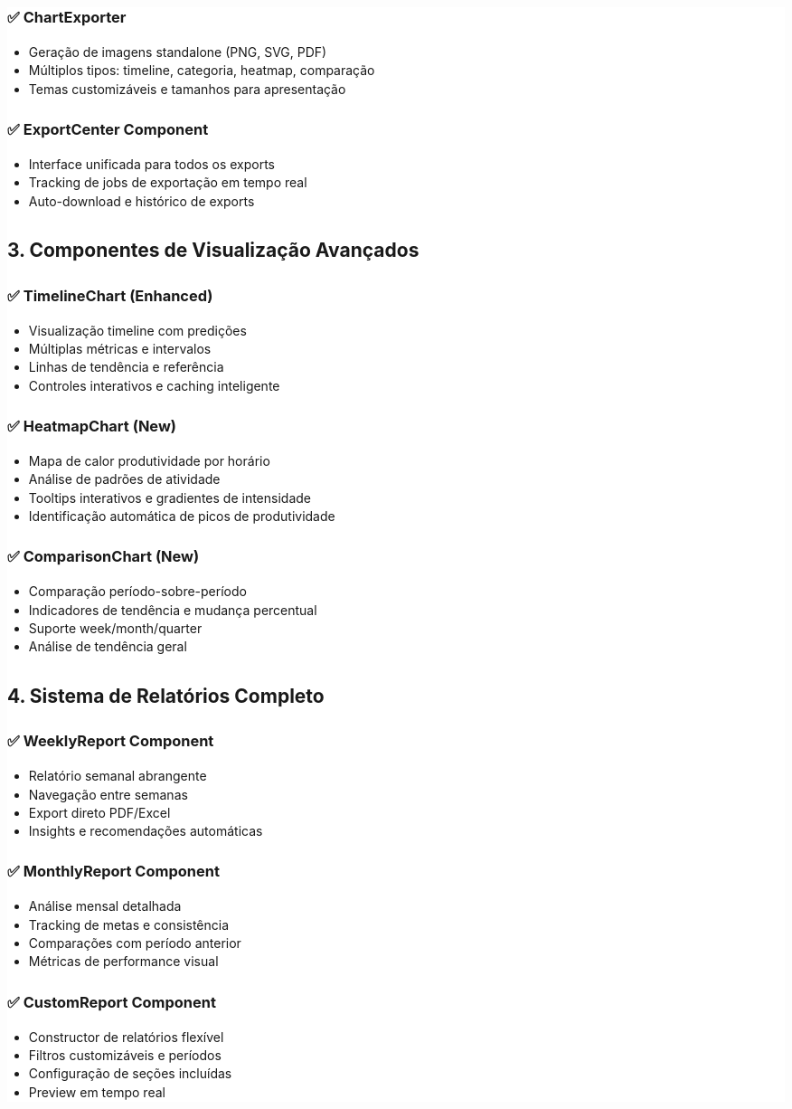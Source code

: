 ### ✅ **ChartExporter**
- Geração de imagens standalone (PNG, SVG, PDF)
- Múltiplos tipos: timeline, categoria, heatmap, comparação
- Temas customizáveis e tamanhos para apresentação

### ✅ **ExportCenter Component**
- Interface unificada para todos os exports
- Tracking de jobs de exportação em tempo real
- Auto-download e histórico de exports

## **3. Componentes de Visualização Avançados**
### ✅ **TimelineChart** (Enhanced)
- Visualização timeline com predições
- Múltiplas métricas e intervalos
- Linhas de tendência e referência
- Controles interativos e caching inteligente

### ✅ **HeatmapChart** (New)
- Mapa de calor produtividade por horário
- Análise de padrões de atividade
- Tooltips interativos e gradientes de intensidade
- Identificação automática de picos de produtividade

### ✅ **ComparisonChart** (New)
- Comparação período-sobre-período
- Indicadores de tendência e mudança percentual
- Suporte week/month/quarter
- Análise de tendência geral

## **4. Sistema de Relatórios Completo**
### ✅ **WeeklyReport Component**
- Relatório semanal abrangente
- Navegação entre semanas
- Export direto PDF/Excel
- Insights e recomendações automáticas

### ✅ **MonthlyReport Component**
- Análise mensal detalhada
- Tracking de metas e consistência
- Comparações com período anterior
- Métricas de performance visual

### ✅ **CustomReport Component**
- Constructor de relatórios flexível
- Filtros customizáveis e períodos
- Configuração de seções incluídas
- Preview em tempo real
